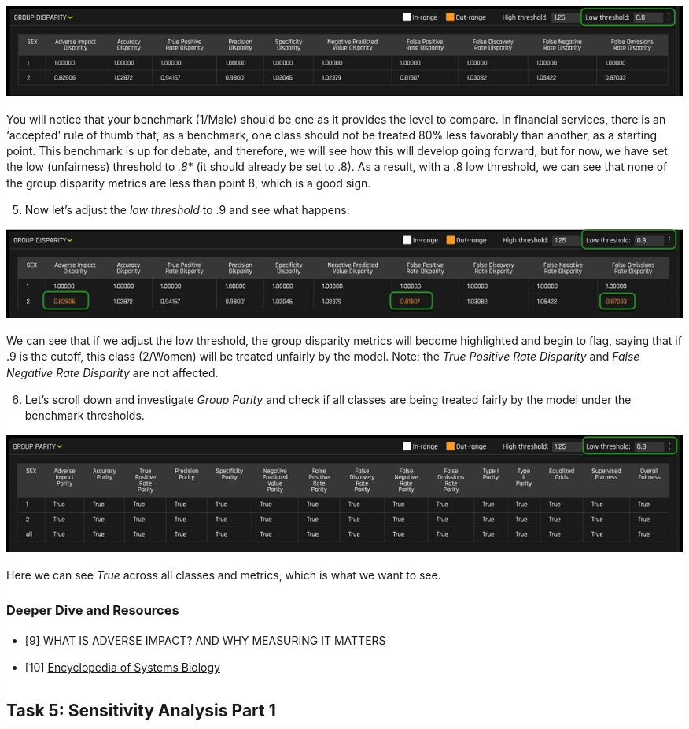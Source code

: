 ![0.8-low-threshold](assets/0.8-low-threshold.jpg)

You will notice that your benchmark (1/Male) should be one as it provides the level to compare. In financial services, there is an ‘accepted’ rule of thumb that, as a benchmark, one class should not be treated 80% less favorably than another, as a starting point. This benchmark is up for debate, and therefore, we will see how this will develop going forward, but for now, we have set the low (unfairness) threshold to *.8** (it should already be set to .8). As a result, with a .8 low threshold, we can see that none of the group disparity metrics are less than point 8, which is a good sign.

5. Now let’s adjust the *low threshold* to .9 and see what happens: 

![0.9-low-threshold](assets/0.9-low-threshold.jpg)

We can see that if we adjust the low threshold, the group disparity metrics will become highlighted and begin to flag, saying that if .9 is the cutoff,  this class (2/Women) will be treated unfairly by the model. Note: the *True Positive Rate Disparity* and *False Negative Rate Disparity* are not affected.

6. Let’s scroll down and investigate *Group Parity* and check if all classes are being treated fairly by the model under the benchmark thresholds.

![group-parity](assets/group-parity.jpg)

Here we can see *True* across all classes and metrics, which is what we want to see.

### Deeper Dive and Resources

- [9] [WHAT IS ADVERSE IMPACT? AND WHY MEASURING IT MATTERS](https://www.hirevue.com/blog/what-is-adverse-impact-and-why-measuring-it-matters)

- [10] [Encyclopedia of Systems Biology](https://link.springer.com/referenceworkentry/10.1007%2F978-1-4419-9863-7_255)

## Task 5: Sensitivity Analysis Part 1
